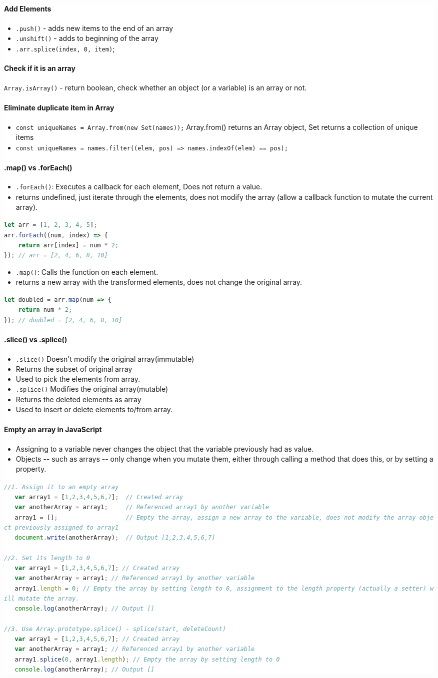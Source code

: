 #### Add Elements
- `.push()` - adds new items to the end of an array
- `.unshift()` - adds to beginning of the array
- `.arr.splice(index, 0, item)`;

#### Check if it is an array
`Array.isArray()` -  return boolean, check whether an object (or a variable) is an array or not. 

#### Eliminate duplicate item in Array
- `const uniqueNames = Array.from(new Set(names));` Array.from() returns an Array object, Set returns a collection of unique items
- `const uniqueNames = names.filter((elem, pos) => names.indexOf(elem) == pos);`

#### .map() vs .forEach()
- `.forEach()`: Executes a callback for each element, Does not return a value.
- returns undefined, just iterate through the elements, does not modify the array (allow a callback function to mutate the current array).
```js
let arr = [1, 2, 3, 4, 5];
arr.forEach((num, index) => {
    return arr[index] = num * 2;
});	// arr = [2, 4, 6, 8, 10]
```
- `.map()`: Calls the function on each element.
- returns a new array with the transformed elements, does not change the original array.
```js
let doubled = arr.map(num => {
    return num * 2;
});	// doubled = [2, 4, 6, 8, 10]
```

#### .slice() vs .splice()
- `.slice()` Doesn't modify the original array(immutable)	
- Returns the subset of original array	
- Used to pick the elements from array.
- `.splice()` Modifies the original array(mutable)
- Returns the deleted elements as array
- Used to insert or delete elements to/from array.

#### Empty an array in JavaScript
- Assigning to a variable never changes the object that the variable previously had as value.
- Objects -- such as arrays -- only change when you mutate them, either through calling a method that does this, or by setting a property.

```js
//1. Assign it to an empty array
   var array1 = [1,2,3,4,5,6,7];  // Created array
   var anotherArray = array1;     // Referenced array1 by another variable
   array1 = [];                   // Empty the array, assign a new array to the variable, does not modify the array object previously assigned to array1
   document.write(anotherArray);  // Output [1,2,3,4,5,6,7]

//2. Set its length to 0
   var array1 = [1,2,3,4,5,6,7]; // Created array
   var anotherArray = array1; // Referenced array1 by another variable
   array1.length = 0; // Empty the array by setting length to 0, assignment to the length property (actually a setter) will mutate the array.
   console.log(anotherArray); // Output []
   
//3. Use Array.prototype.splice() - splice(start, deleteCount)
   var array1 = [1,2,3,4,5,6,7]; // Created array
   var anotherArray = array1; // Referenced array1 by another variable
   array1.splice(0, array1.length); // Empty the array by setting length to 0
   console.log(anotherArray); // Output []

```
